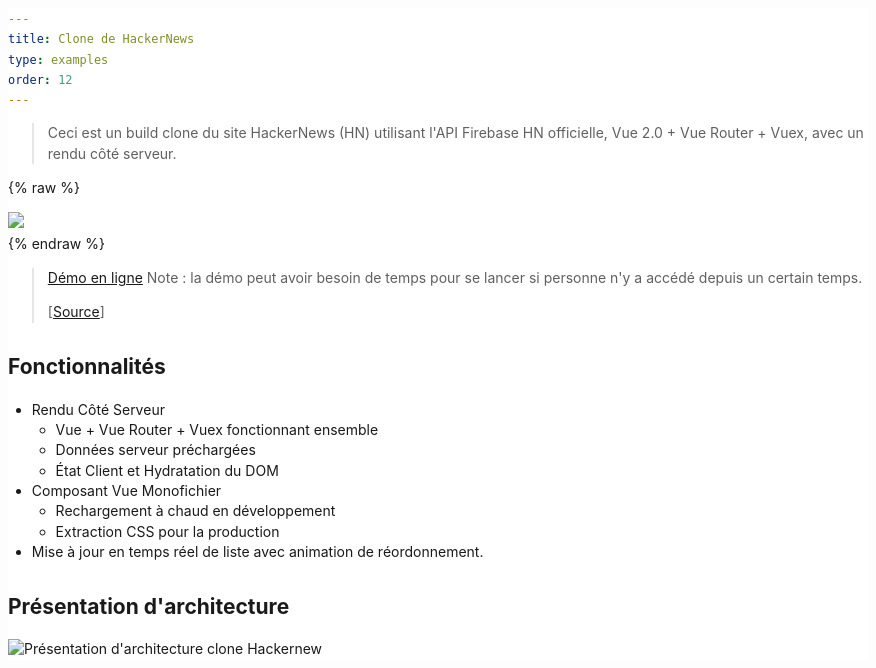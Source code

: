 ```yaml
---
title: Clone de HackerNews
type: examples
order: 12
---
```


> Ceci est un build clone du site HackerNews (HN) utilisant l'API Firebase HN officielle, Vue 2.0 + Vue Router + Vuex, avec un rendu côté serveur.

{% raw %}
<div style="max-width: 600px;">
  <a href="https://github.com/vuejs/vue-hackernews-2.0" target="_blank">
    <img style="width: 100%;" src="/images/hn.png">
  </a>
</div>
{% endraw %}

> [Démo en ligne](https://vue-hn.now.sh/)
> Note : la démo peut avoir besoin de temps pour se lancer si personne n'y a accédé depuis un certain temps.
>
> [[Source](https://github.com/vuejs/vue-hackernews-2.0)]

## Fonctionnalités

- Rendu Côté Serveur
  - Vue + Vue Router + Vuex fonctionnant ensemble
  - Données serveur préchargées
  - État Client et Hydratation du DOM
- Composant Vue Monofichier
  - Rechargement à chaud en développement
  - Extraction CSS pour la production
- Mise à jour en temps réel de liste avec animation de réordonnement.

## Présentation d'architecture

<img width="973" alt="Présentation d'architecture clone Hackernew" src="/images/hn-architecture.png">
